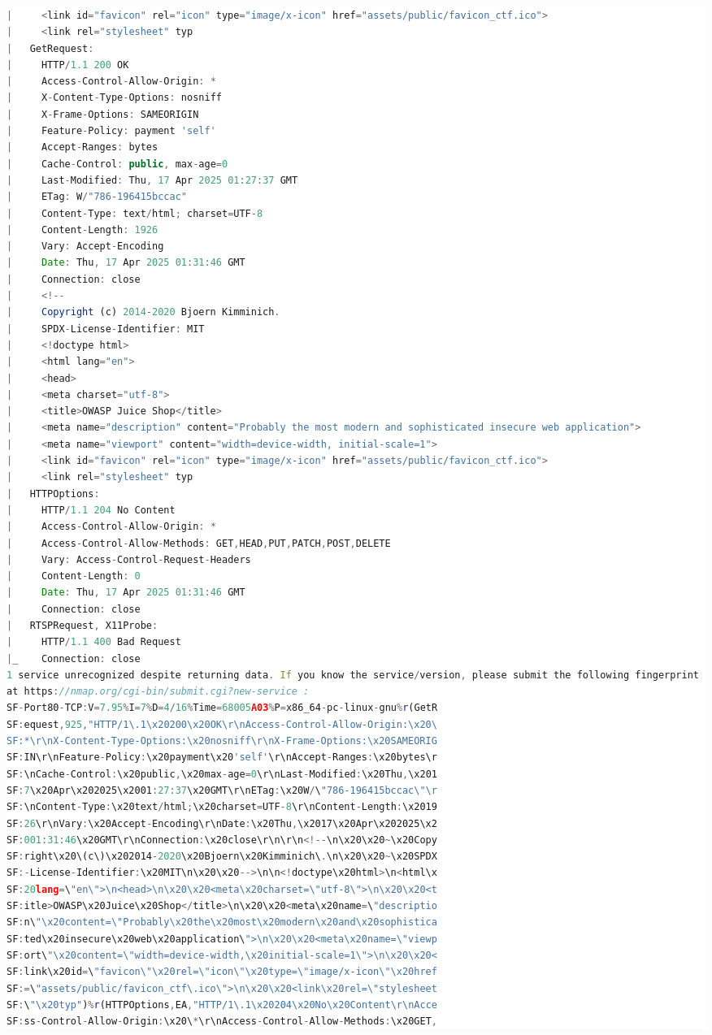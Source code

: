 ```jsx
|     <link id="favicon" rel="icon" type="image/x-icon" href="assets/public/favicon_ctf.ico">
|     <link rel="stylesheet" typ
|   GetRequest: 
|     HTTP/1.1 200 OK
|     Access-Control-Allow-Origin: *
|     X-Content-Type-Options: nosniff
|     X-Frame-Options: SAMEORIGIN
|     Feature-Policy: payment 'self'
|     Accept-Ranges: bytes
|     Cache-Control: public, max-age=0
|     Last-Modified: Thu, 17 Apr 2025 01:27:37 GMT
|     ETag: W/"786-196415bccac"
|     Content-Type: text/html; charset=UTF-8
|     Content-Length: 1926
|     Vary: Accept-Encoding
|     Date: Thu, 17 Apr 2025 01:31:46 GMT
|     Connection: close
|     <!--
|     Copyright (c) 2014-2020 Bjoern Kimminich.
|     SPDX-License-Identifier: MIT
|     <!doctype html>
|     <html lang="en">
|     <head>
|     <meta charset="utf-8">
|     <title>OWASP Juice Shop</title>
|     <meta name="description" content="Probably the most modern and sophisticated insecure web application">
|     <meta name="viewport" content="width=device-width, initial-scale=1">
|     <link id="favicon" rel="icon" type="image/x-icon" href="assets/public/favicon_ctf.ico">
|     <link rel="stylesheet" typ
|   HTTPOptions: 
|     HTTP/1.1 204 No Content
|     Access-Control-Allow-Origin: *
|     Access-Control-Allow-Methods: GET,HEAD,PUT,PATCH,POST,DELETE
|     Vary: Access-Control-Request-Headers
|     Content-Length: 0
|     Date: Thu, 17 Apr 2025 01:31:46 GMT
|     Connection: close
|   RTSPRequest, X11Probe: 
|     HTTP/1.1 400 Bad Request
|_    Connection: close
1 service unrecognized despite returning data. If you know the service/version, please submit the following fingerprint at https://nmap.org/cgi-bin/submit.cgi?new-service :
SF-Port80-TCP:V=7.95%I=7%D=4/16%Time=68005A03%P=x86_64-pc-linux-gnu%r(GetR
SF:equest,925,"HTTP/1\.1\x20200\x20OK\r\nAccess-Control-Allow-Origin:\x20\
SF:*\r\nX-Content-Type-Options:\x20nosniff\r\nX-Frame-Options:\x20SAMEORIG
SF:IN\r\nFeature-Policy:\x20payment\x20'self'\r\nAccept-Ranges:\x20bytes\r
SF:\nCache-Control:\x20public,\x20max-age=0\r\nLast-Modified:\x20Thu,\x201
SF:7\x20Apr\x202025\x2001:27:37\x20GMT\r\nETag:\x20W/\"786-196415bccac\"\r
SF:\nContent-Type:\x20text/html;\x20charset=UTF-8\r\nContent-Length:\x2019
SF:26\r\nVary:\x20Accept-Encoding\r\nDate:\x20Thu,\x2017\x20Apr\x202025\x2
SF:001:31:46\x20GMT\r\nConnection:\x20close\r\n\r\n<!--\n\x20\x20~\x20Copy
SF:right\x20\(c\)\x202014-2020\x20Bjoern\x20Kimminich\.\n\x20\x20~\x20SPDX
SF:-License-Identifier:\x20MIT\n\x20\x20-->\n\n<!doctype\x20html>\n<html\x
SF:20lang=\"en\">\n<head>\n\x20\x20<meta\x20charset=\"utf-8\">\n\x20\x20<t
SF:itle>OWASP\x20Juice\x20Shop</title>\n\x20\x20<meta\x20name=\"descriptio
SF:n\"\x20content=\"Probably\x20the\x20most\x20modern\x20and\x20sophistica
SF:ted\x20insecure\x20web\x20application\">\n\x20\x20<meta\x20name=\"viewp
SF:ort\"\x20content=\"width=device-width,\x20initial-scale=1\">\n\x20\x20<
SF:link\x20id=\"favicon\"\x20rel=\"icon\"\x20type=\"image/x-icon\"\x20href
SF:=\"assets/public/favicon_ctf\.ico\">\n\x20\x20<link\x20rel=\"stylesheet
SF:\"\x20typ")%r(HTTPOptions,EA,"HTTP/1\.1\x20204\x20No\x20Content\r\nAcce
SF:ss-Control-Allow-Origin:\x20\*\r\nAccess-Control-Allow-Methods:\x20GET,
```